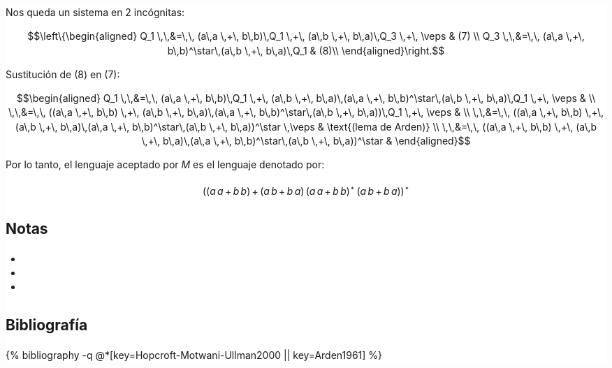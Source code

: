 Nos queda un sistema en 2 incógnitas:

$$\left\{\begin{aligned}
 Q_1 \,\,&=\,\, (a\,a \,+\, b\,b)\,Q_1 \,+\, (a\,b \,+\, b\,a)\,Q_3  \,+\, \veps  & (7) \\ 
 Q_3 \,\,&=\,\, (a\,a \,+\, b\,b)^\star\,(a\,b \,+\, b\,a)\,Q_1                   & (8)\\ 
\end{aligned}\right.$$ 

Sustitución de $(8)$ en $(7)$:

$$\begin{aligned}
 Q_1 \,\,&=\,\, (a\,a \,+\, b\,b)\,Q_1 \,+\, (a\,b \,+\, b\,a)\,(a\,a \,+\, b\,b)^\star\,(a\,b \,+\, b\,a)\,Q_1 \,+\, \veps  & \\ 
   \,\,&=\,\, ((a\,a \,+\, b\,b) \,+\, (a\,b \,+\, b\,a)\,(a\,a \,+\, b\,b)^\star\,(a\,b \,+\, b\,a))\,Q_1 \,+\, \veps     & \\
   \,\,&=\,\, ((a\,a \,+\, b\,b) \,+\, (a\,b \,+\, b\,a)\,(a\,a \,+\, b\,b)^\star\,(a\,b \,+\, b\,a))^\star \,\veps      &    \text{(lema de Arden)} \\
   \,\,&=\,\, ((a\,a \,+\, b\,b) \,+\, (a\,b \,+\, b\,a)\,(a\,a \,+\, b\,b)^\star\,(a\,b \,+\, b\,a))^\star  &
\end{aligned}$$ 

Por lo tanto, el lenguaje aceptado por $M$ es el lenguaje denotado por:

  $$ ((a\,a \,+\, b\,b) \,+\, (a\,b \,+\, b\,a)\,(a\,a \,+\, b\,b)^\star\,(a\,b \,+\, b\,a))^\star $$

</div>

## Notas
* [^notation_abuse]: Es común hacer abuso de notación y tratar la ER $r$ como si esta fuera
                     el lenguaje denotado $\mathcal{L}(r)$.
* [^arden_variant]: Así es presentado en el paper original de Arden.
* [^afn_epsilon]: Si se tiene un AFN-e, se puede convertir a AFN (o AFD) antes de aplicar el método.
{:footnotes}

## Bibliografía
{% bibliography -q
   @*[key=Hopcroft-Motwani-Ullman2000 
   || key=Arden1961] 
%}
